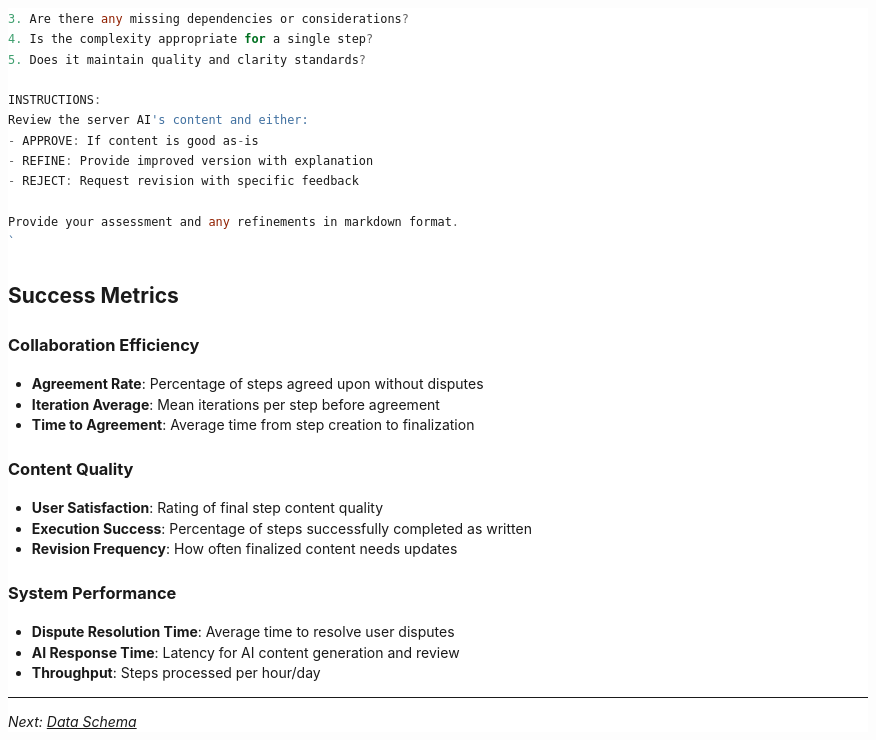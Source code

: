```go
3. Are there any missing dependencies or considerations?
4. Is the complexity appropriate for a single step?
5. Does it maintain quality and clarity standards?

INSTRUCTIONS:
Review the server AI's content and either:
- APPROVE: If content is good as-is
- REFINE: Provide improved version with explanation
- REJECT: Request revision with specific feedback

Provide your assessment and any refinements in markdown format.
`
```

## Success Metrics

### Collaboration Efficiency
- **Agreement Rate**: Percentage of steps agreed upon without disputes
- **Iteration Average**: Mean iterations per step before agreement
- **Time to Agreement**: Average time from step creation to finalization

### Content Quality
- **User Satisfaction**: Rating of final step content quality
- **Execution Success**: Percentage of steps successfully completed as written
- **Revision Frequency**: How often finalized content needs updates

### System Performance
- **Dispute Resolution Time**: Average time to resolve user disputes
- **AI Response Time**: Latency for AI content generation and review
- **Throughput**: Steps processed per hour/day

---

*Next: [Data Schema](./03-data-schema.md)*
